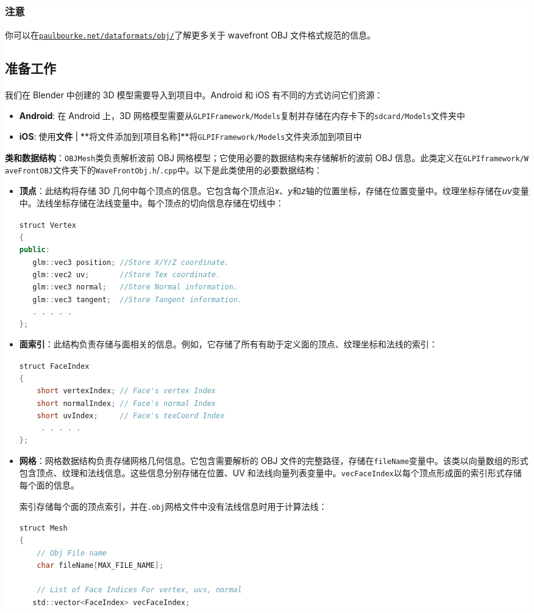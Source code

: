 ### 注意

你可以在[`paulbourke.net/dataformats/obj/`](http://paulbourke.net/dataformats/obj/)了解更多关于 wavefront OBJ 文件格式规范的信息。

## 准备工作

我们在 Blender 中创建的 3D 模型需要导入到项目中。Android 和 iOS 有不同的方式访问它们资源：

+   **Android**: 在 Android 上，3D 网格模型需要从`GLPIFramework/Models`复制并存储在内存卡下的`sdcard/Models`文件夹中

+   **iOS**: 使用**文件** | **将文件添加到[项目名称]**将`GLPIFramework/Models`文件夹添加到项目中

**类和数据结构**：`OBJMesh`类负责解析波前 OBJ 网格模型；它使用必要的数据结构来存储解析的波前 OBJ 信息。此类定义在`GLPIframework/WaveFrontOBJ`文件夹下的`WaveFrontObj.h`/`.cpp`中。以下是此类使用的必要数据结构：

+   **顶点**：此结构将存储 3D 几何中每个顶点的信息。它包含每个顶点沿*x*、*y*和*z*轴的位置坐标，存储在位置变量中。纹理坐标存储在*uv*变量中。法线坐标存储在法线变量中。每个顶点的切向信息存储在切线中：

    ```java
    struct Vertex
    {
    public:
       glm::vec3 position; //Store X/Y/Z coordinate.
       glm::vec2 uv;       //Store Tex coordinate.
       glm::vec3 normal;   //Store Normal information.
       glm::vec3 tangent;  //Store Tangent information.
       . . . . .
    };
    ```

+   **面索引**：此结构负责存储与面相关的信息。例如，它存储了所有有助于定义面的顶点、纹理坐标和法线的索引：

    ```java
    struct FaceIndex
    {
        short vertexIndex; // Face's vertex Index
        short normalIndex; // Face's normal Index
        short uvIndex;     // Face's texCoord Index
         . . . . .
    };
    ```

+   **网格**：网格数据结构负责存储网格几何信息。它包含需要解析的 OBJ 文件的完整路径，存储在`fileName`变量中。该类以向量数组的形式包含顶点、纹理和法线信息。这些信息分别存储在位置、UV 和法线向量列表变量中。`vecFaceIndex`以每个顶点形成面的索引形式存储每个面的信息。

    索引存储每个面的顶点索引，并在`.obj`网格文件中没有法线信息时用于计算法线：

    ```java
    struct Mesh
    {
        // Obj File name
        char fileName[MAX_FILE_NAME];

        // List of Face Indices For vertex, uvs, normal
       std::vector<FaceIndex> vecFaceIndex;
